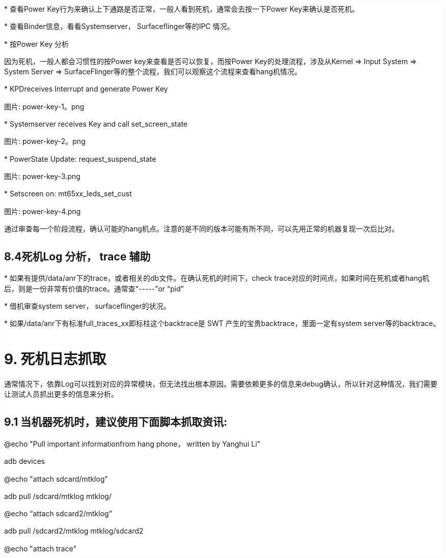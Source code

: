 \* 查看Power Key行为来确认上下通路是否正常，一般人看到死机，通常会去按一下Power Key来确认是否死机。

\* 查看Binder信息，看看Systemserver， Surfaceflinger等的IPC 情况。

\* 按Power Key 分析

因为死机，一般人都会习惯性的按Power key来查看是否可以恢复，而按Power Key的处理流程，涉及从Kernel => Input System => System Server => SurfaceFlinger等的整个流程，我们可以观察这个流程来查看hang机情况。

\* KPDreceives Interrupt and generate Power Key

图片: power-key-1。png



\* Systemserver receives Key and call set_screen_state

图片: power-key-2。png



\* PowerState Update: request_suspend_state

图片: power-key-3.png



\* Setscreen on: mt65xx_leds_set_cust

图片: power-key-4.png



 通过审查每一个阶段流程，确认可能的hang机点。注意的是不同的版本可能有所不同，可以先用正常的机器复现一次后比对。

## 8.4死机Log 分析， trace 辅助

\* 如果有提供/data/anr下的trace，或者相关的db文件。在确认死机的时间下，check trace对应的时间点，如果时间在死机或者hang机后，则是一份非常有价值的trace。通常查“-----”or “pid”

\* 借机审查system server， surfaceflinger的状况。

\* 如果/data/anr下有标准full_traces_xx即标柱这个backtrace是 SWT 产生的宝贵backtrace，里面一定有system server等的backtrace。

# 9.   死机日志抓取

 通常情况下，依靠Log可以找到对应的异常模块，但无法找出根本原因。需要依赖更多的信息来debug确认，所以针对这种情况，我们需要让测试人员抓出更多的信息来分析。

## 9.1    当机器死机时，建议使用下面脚本抓取资讯:

@echo "Pull important informationfrom hang phone， written by Yanghui Li"

adb devices

@echo "attach sdcard/mtklog"

adb pull /sdcard/mtklog mtklog/

 @echo “attach sdcard2/mtklog”

adb pull /sdcard2/mtklog mtklog/sdcard2

 @echo "attach trace"

